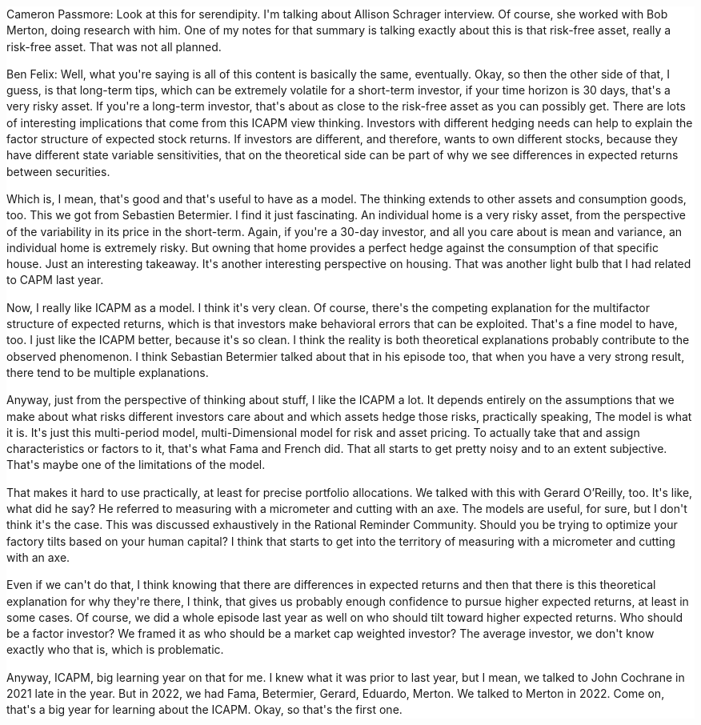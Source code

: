Cameron Passmore: Look at this for serendipity. I'm talking about Allison Schrager interview. Of course, she worked with Bob Merton, doing research with him. One of my notes for that summary is talking exactly about this is that risk-free asset, really a risk-free asset. That was not all planned.

Ben Felix: Well, what you're saying is all of this content is basically the same, eventually. Okay, so then the other side of that, I guess, is that long-term tips, which can be extremely volatile for a short-term investor, if your time horizon is 30 days, that's a very risky asset. If you're a long-term investor, that's about as close to the risk-free asset as you can possibly get. There are lots of interesting implications that come from this ICAPM view thinking. Investors with different hedging needs can help to explain the factor structure of expected stock returns. If investors are different, and therefore, wants to own different stocks, because they have different state variable sensitivities, that on the theoretical side can be part of why we see differences in expected returns between securities.

Which is, I mean, that's good and that's useful to have as a model. The thinking extends to other assets and consumption goods, too. This we got from Sebastien Betermier. I find it just fascinating. An individual home is a very risky asset, from the perspective of the variability in its price in the short-term. Again, if you're a 30-day investor, and all you care about is mean and variance, an individual home is extremely risky. But owning that home provides a perfect hedge against the consumption of that specific house. Just an interesting takeaway. It's another interesting perspective on housing. That was another light bulb that I had related to CAPM last year.

Now, I really like ICAPM as a model. I think it's very clean. Of course, there's the competing explanation for the multifactor structure of expected returns, which is that investors make behavioral errors that can be exploited. That's a fine model to have, too. I just like the ICAPM better, because it's so clean. I think the reality is both theoretical explanations probably contribute to the observed phenomenon. I think Sebastian Betermier talked about that in his episode too, that when you have a very strong result, there tend to be multiple explanations.

Anyway, just from the perspective of thinking about stuff, I like the ICAPM a lot. It depends entirely on the assumptions that we make about what risks different investors care about and which assets hedge those risks, practically speaking, The model is what it is. It's just this multi-period model, multi-Dimensional model for risk and asset pricing. To actually take that and assign characteristics or factors to it, that's what Fama and French did. That all starts to get pretty noisy and to an extent subjective. That's maybe one of the limitations of the model.

That makes it hard to use practically, at least for precise portfolio allocations. We talked with this with Gerard O’Reilly, too. It's like, what did he say? He referred to measuring with a micrometer and cutting with an axe. The models are useful, for sure, but I don't think it's the case. This was discussed exhaustively in the Rational Reminder Community. Should you be trying to optimize your factory tilts based on your human capital? I think that starts to get into the territory of measuring with a micrometer and cutting with an axe.

Even if we can't do that, I think knowing that there are differences in expected returns and then that there is this theoretical explanation for why they're there, I think, that gives us probably enough confidence to pursue higher expected returns, at least in some cases. Of course, we did a whole episode last year as well on who should tilt toward higher expected returns. Who should be a factor investor? We framed it as who should be a market cap weighted investor? The average investor, we don't know exactly who that is, which is problematic.

Anyway, ICAPM, big learning year on that for me. I knew what it was prior to last year, but I mean, we talked to John Cochrane in 2021 late in the year. But in 2022, we had Fama, Betermier, Gerard, Eduardo, Merton. We talked to Merton in 2022. Come on, that's a big year for learning about the ICAPM. Okay, so that's the first one.

